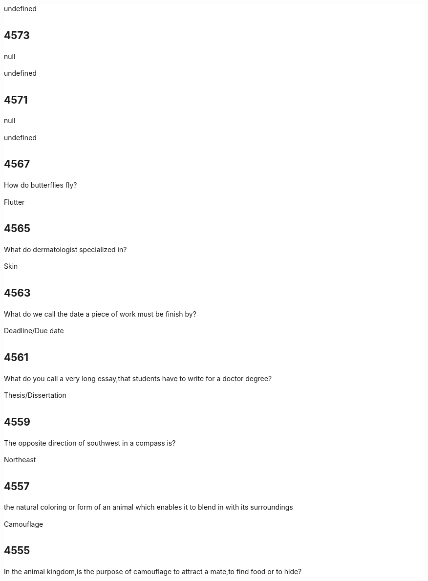 undefined


## 4573
null

undefined


## 4571
null

undefined


## 4567
How do butterflies fly?

Flutter


## 4565
What do dermatologist specialized in?

Skin


## 4563
What do we call the date a piece of work must be finish by?

Deadline/Due date


## 4561
What do you call a very long essay,that students have to write for a doctor degree?

Thesis/Dissertation


## 4559
The opposite direction of southwest in a compass is?

Northeast


## 4557
the natural coloring or form of an animal which enables it to blend in with its surroundings

Camouflage


## 4555
In the animal kingdom,is the purpose of camouflage to attract a mate,to find food or to hide?

